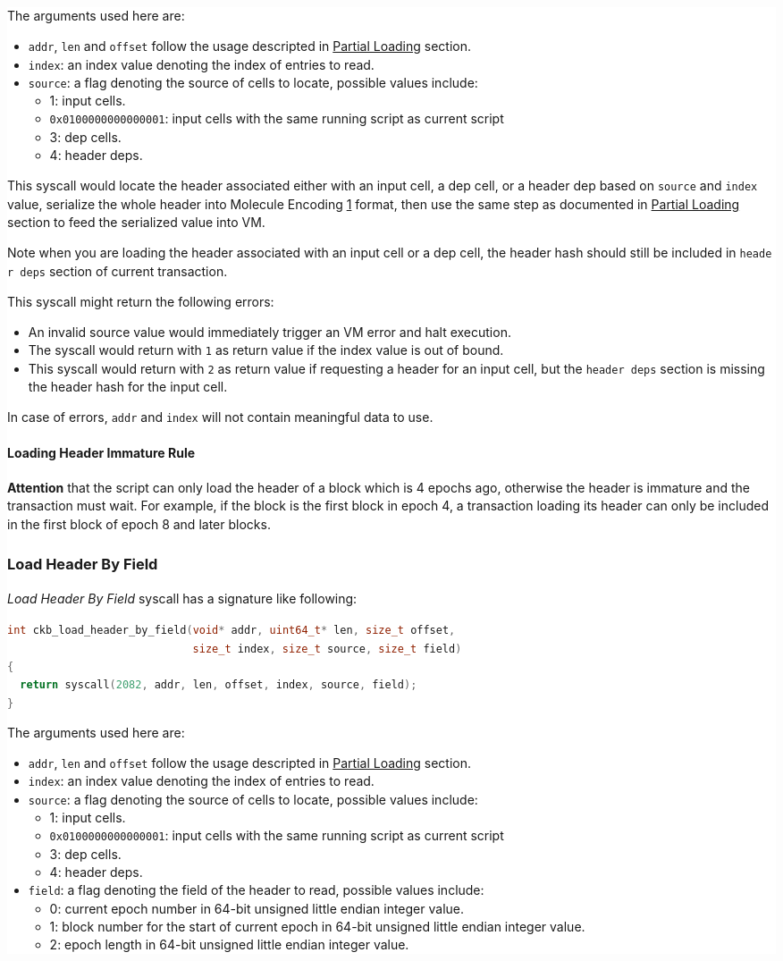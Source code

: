 The arguments used here are:

* `addr`, `len` and `offset` follow the usage descripted in [Partial Loading](#partial-loading) section.
* `index`: an index value denoting the index of entries to read.
* `source`: a flag denoting the source of cells to locate, possible values include:
    + 1: input cells.
    + `0x0100000000000001`: input cells with the same running script as current script
    + 3: dep cells.
    + 4: header deps.

This syscall would locate the header associated either with an input cell, a dep cell, or a header dep based on `source` and `index` value, serialize the whole header into Molecule Encoding [1] format, then use the same step as documented in [Partial Loading](#partial-loading) section to feed the serialized value into VM.

Note when you are loading the header associated with an input cell or a dep cell, the header hash should still be included in `header deps` section of current transaction.

This syscall might return the following errors:
* An invalid source value would immediately trigger an VM error and halt execution.
* The syscall would return with `1` as return value if the index value is out of bound.
* This syscall would return with `2` as return value if requesting a header for an input cell, but the `header deps` section is missing the header hash for the input cell.

In case of errors, `addr` and `index` will not contain meaningful data to use.

#### Loading Header Immature Rule
[loading header immature Rule]: #loading-header-immature-error

**Attention** that the script can only load the header of a block which is 4 epochs ago, otherwise the header is immature and the transaction must wait. For example, if the block is the first block in epoch 4, a transaction loading its header can only be included in the first block of epoch 8 and later blocks.

### Load Header By Field
[load header by field]: #load-header-by-field

*Load Header By Field* syscall has a signature like following:

```c
int ckb_load_header_by_field(void* addr, uint64_t* len, size_t offset,
                             size_t index, size_t source, size_t field)
{
  return syscall(2082, addr, len, offset, index, source, field);
}
```

The arguments used here are:

* `addr`, `len` and `offset` follow the usage descripted in [Partial Loading](#partial-loading) section.
* `index`: an index value denoting the index of entries to read.
* `source`: a flag denoting the source of cells to locate, possible values include:
    + 1: input cells.
    + `0x0100000000000001`: input cells with the same running script as current script
    + 3: dep cells.
    + 4: header deps.
* `field`: a flag denoting the field of the header to read, possible values include:
    + 0: current epoch number in 64-bit unsigned little endian integer value.
    + 1: block number for the start of current epoch in 64-bit unsigned little endian integer value.
    + 2: epoch length in 64-bit unsigned little endian integer value.


[exit]: #exit
[load transaction hash]: #load-transaction-hash
[load transaction]: #load-transaction
[load script hash]: #load-script-hash
[load script]: #load-script
[load cell]: #load-cell
[load cell by field]: #load-cell-by-field
[load cell Data]: #load-cell-data
[load cell Data As Code]: #load-cell-data-as_code
[load input]: #load-input
[load input by field]: #load-input-by-field
[load header]: #load-header
[load witness]: #load-witness
[debug]: #debug
[1]: ../0008-serialization/0008-serialization.md